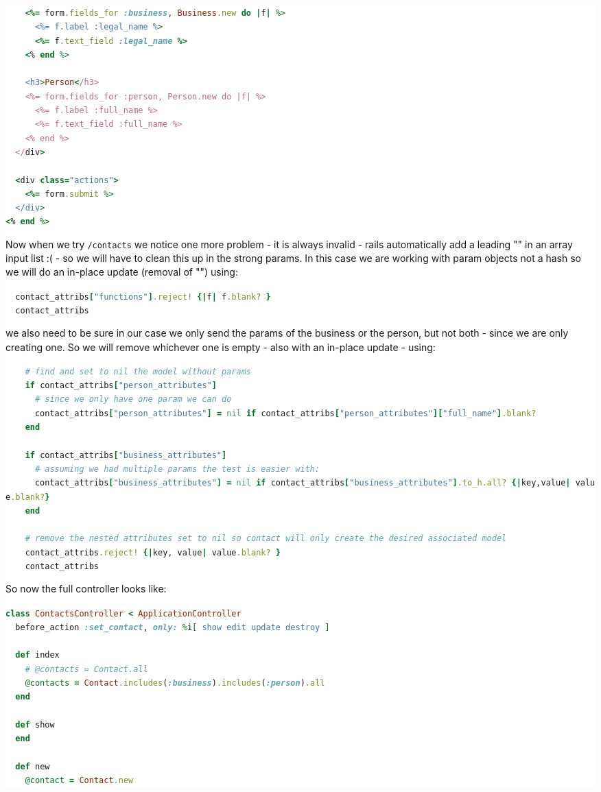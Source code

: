 ```ruby
    <%= form.fields_for :business, Business.new do |f| %>
      <%= f.label :legal_name %>
      <%= f.text_field :legal_name %>
    <% end %>

    <h3>Person</h3>
    <%= form.fields_for :person, Person.new do |f| %>
      <%= f.label :full_name %>
      <%= f.text_field :full_name %>
    <% end %>
  </div>

  <div class="actions">
    <%= form.submit %>
  </div>
<% end %>
```

Now when we try `/contacts` we notice one more problem - it is always invalid - rails automatically add a leading "" in an array input list :( - so we will have to clean this up in the strong params.  In this case we are working with param objects not a hash so we will do an in-place update (removal of "") using:
```ruby
  contact_attribs["functions"].reject! {|f| f.blank? }
  contact_attribs
```

 we also need to be sure in our case we only send the params of the business or the person, but not both - since we are only creating one.  So we will remove whichever one is empty - also with an in-place update - using:
```ruby
    # find and set to nil the model without params
    if contact_attribs["person_attributes"]
      # since we only have one param we can do
      contact_attribs["person_attributes"] = nil if contact_attribs["person_attributes"]["full_name"].blank?
    end

    if contact_attribs["business_attributes"]
      # assuming we had multiple params the test is easier with:
      contact_attribs["business_attributes"] = nil if contact_attribs["business_attributes"].to_h.all? {|key,value| value.blank?}
    end

    # remove the nested attributes set to nil so contact will only create the desired associated model
    contact_attribs.reject! {|key, value| value.blank? }
    contact_attribs
```

So now the full controller looks like:
```ruby
class ContactsController < ApplicationController
  before_action :set_contact, only: %i[ show edit update destroy ]

  def index
    # @contacts = Contact.all
    @contacts = Contact.includes(:business).includes(:person).all
  end

  def show
  end

  def new
    @contact = Contact.new
```